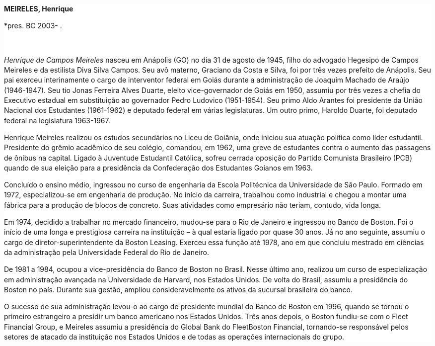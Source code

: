 **MEIRELES, Henrique**

\*pres. BC 2003- .

 

*Henrique de Campos Meireles* nasceu em Anápolis (GO) no dia 31 de
agosto de 1945, filho do advogado Hegesipo de Campos Meireles e da
estilista Diva Silva Campos. Seu avô materno, Graciano da Costa e Silva,
foi por três vezes prefeito de Anápolis. Seu pai exerceu interinamente o
cargo de interventor federal em Goiás durante a administração de Joaquim
Machado de Araújo (1946-1947). Seu tio Jonas Ferreira Alves Duarte,
eleito vice-governador de Goiás em 1950, assumiu por três vezes a chefia
do Executivo estadual em substituição ao governador Pedro Ludovico
(1951-1954). Seu primo Aldo Arantes foi presidente da União Nacional dos
Estudantes (1961-1962) e deputado federal em várias legislaturas. Um
outro primo, Haroldo Duarte, foi deputado federal na legislatura
1963-1967.

Henrique Meireles realizou os estudos secundários no Liceu de Goiânia,
onde iniciou sua atuação política como líder estudantil. Presidente do
grêmio acadêmico de seu colégio, comandou, em 1962, uma greve de
estudantes contra o aumento das passagens de ônibus na capital. Ligado à
Juventude Estudantil Católica, sofreu cerrada oposição do Partido
Comunista Brasileiro (PCB) quando de sua eleição para a presidência da
Confederação dos Estudantes Goianos em 1963.

Concluído o ensino médio, ingressou no curso de engenharia da Escola
Politécnica da Universidade de São Paulo. Formado em 1972,
especializou-se em engenharia de produção. No início da carreira,
trabalhou como industrial e chegou a montar uma fábrica para a produção
de blocos de concreto. Suas atividades como empresário não teriam,
contudo, vida longa. 

Em 1974, decidido a trabalhar no mercado financeiro, mudou-se para o Rio
de Janeiro e ingressou no Banco de Boston. Foi o início de uma longa e
prestigiosa carreira na instituição – à qual estaria ligado por quase 30
anos. Já no ano seguinte, assumiu o cargo de diretor-superintendente da
Boston Leasing. Exerceu essa função até 1978, ano em que concluiu
mestrado em ciências da administração pela Universidade Federal do Rio
de Janeiro.

De 1981 a 1984, ocupou a vice-presidência do Banco de Boston no Brasil.
Nesse último ano, realizou um curso de especialização em administração
avançada na Universidade de Harvard, nos Estados Unidos. De volta do
Brasil, assumiu a presidência do Boston no país. Durante sua gestão,
ampliou consideravelmente os ativos da sucursal brasileira do banco.

O sucesso de sua administração levou-o ao cargo de presidente mundial do
Banco de Boston em 1996, quando se tornou o primeiro estrangeiro a
presidir um banco americano nos Estados Unidos. Três anos depois, o
Boston fundiu-se com o Fleet Financial Group, e Meireles assumiu a
presidência do Global Bank do FleetBoston Financial, tornando-se
responsável pelos setores de atacado da instituição nos Estados Unidos e
de todas as operações internacionais do grupo.
